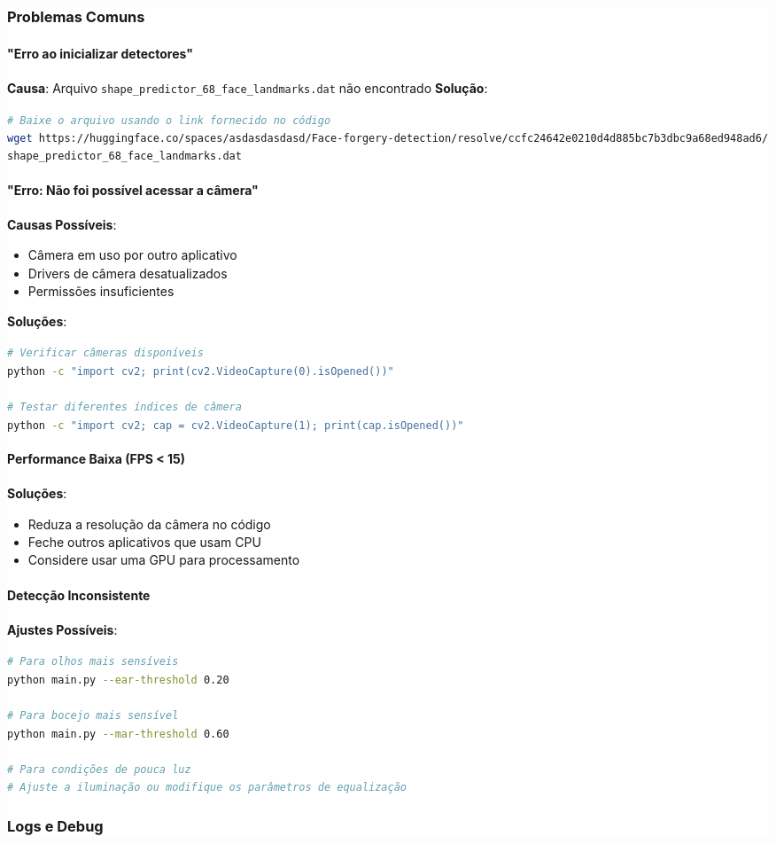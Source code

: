 ### Problemas Comuns

#### "Erro ao inicializar detectores"

**Causa**: Arquivo `shape_predictor_68_face_landmarks.dat` não encontrado
**Solução**:

```bash
# Baixe o arquivo usando o link fornecido no código
wget https://huggingface.co/spaces/asdasdasdasd/Face-forgery-detection/resolve/ccfc24642e0210d4d885bc7b3dbc9a68ed948ad6/shape_predictor_68_face_landmarks.dat
```

#### "Erro: Não foi possível acessar a câmera"

**Causas Possíveis**:

- Câmera em uso por outro aplicativo
- Drivers de câmera desatualizados
- Permissões insuficientes

**Soluções**:

```bash
# Verificar câmeras disponíveis
python -c "import cv2; print(cv2.VideoCapture(0).isOpened())"

# Testar diferentes índices de câmera
python -c "import cv2; cap = cv2.VideoCapture(1); print(cap.isOpened())"
```

#### Performance Baixa (FPS < 15)

**Soluções**:

- Reduza a resolução da câmera no código
- Feche outros aplicativos que usam CPU
- Considere usar uma GPU para processamento

#### Detecção Inconsistente

**Ajustes Possíveis**:

```bash
# Para olhos mais sensíveis
python main.py --ear-threshold 0.20

# Para bocejo mais sensível  
python main.py --mar-threshold 0.60

# Para condições de pouca luz
# Ajuste a iluminação ou modifique os parâmetros de equalização
```

### Logs e Debug
